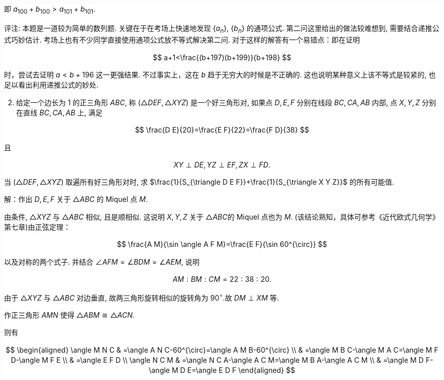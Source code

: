 即 $a_{100}+b_{100}>a_{101}+b_{101}$.

评注: 本题是一道较为简单的数列题. 关键在于在考场上快速地发现 $\left\{a_{n}\right\}$, $\left\{b_{n}\right\}$ 的通项公式. 第二问这里给出的做法较难想到, 需要结合递推公式巧妙估计. 考场上也有不少同学直接使用通项公式放不等式解决第二问. 对于这样的解答有一个易错点：即在证明

$$
a+1<\frac{(b+197)(b+199)}{b+198}
$$

时，尝试去证明 $a<b+196$ 这一更强结果. 不过事实上，这在 $b$ 趋于无穷大的时候是不正确的. 这也说明某种意义上该不等式是较紧的, 也足以看出利用递推公式的妙处.

2. 给定一个边长为 1 的正三角形 $A B C$, 称 $(\triangle D E F, \triangle X Y Z)$ 是一个好三角形对, 如果点 $D, E, F$ 分别在线段 $B C, C A, A B$ 内部, 点 $X, Y, Z$ 分别在直线 $B C, C A, A B$ 上, 满足

$$
\frac{D E}{20}=\frac{E F}{22}=\frac{F D}{38}
$$

且

$$
X Y \perp D E, Y Z \perp E F, Z X \perp F D \text {. }
$$

当 $(\triangle D E F, \triangle X Y Z)$ 取遍所有好三角形对时, 求 $\frac{1}{S_{\triangle D E F}}+\frac{1}{S_{\triangle X Y Z}}$ 的所有可能值.

解：作出 $D, E, F$ 关于 $\triangle A B C$ 的 Miquel 点 $M$.

由条件, $\triangle X Y Z$ 与 $\triangle A B C$ 相似, 且是顺相似. 这说明 $X, Y, Z$ 关于 $\triangle A B C$的 Miquel 点也为 $M$. (该结论熟知，具体可参考《近代欧式几何学》第七章)由正弦定理：

$$
\frac{A M}{\sin \angle A F M}=\frac{E F}{\sin 60^{\circ}}
$$



以及对称的两个式子. 并结合 $\angle A F M=\angle B D M=\angle A E M$, 说明

$$
A M: B M: C M=22: 38: 20 \text {. }
$$

由于 $\triangle X Y Z$ 与 $\triangle A B C$ 对边垂直, 故两三角形旋转相似的旋转角为 $90^{\circ}$.故 $D M \perp X M$ 等.

作正三角形 $A M N$ 使得 $\triangle A B M \cong \triangle A C N$.

则有

$$
\begin{aligned}
\angle M N C & =\angle A N C-60^{\circ}=\angle A M B-60^{\circ} \\
& =\angle M B C-\angle M A C=\angle M F D-\angle M F E \\
& =\angle E F D \\
\angle N C M & =\angle N C A-\angle A C M=\angle M B A-\angle A C M \\
& =\angle M D F-\angle M D E=\angle E D F
\end{aligned}
$$
